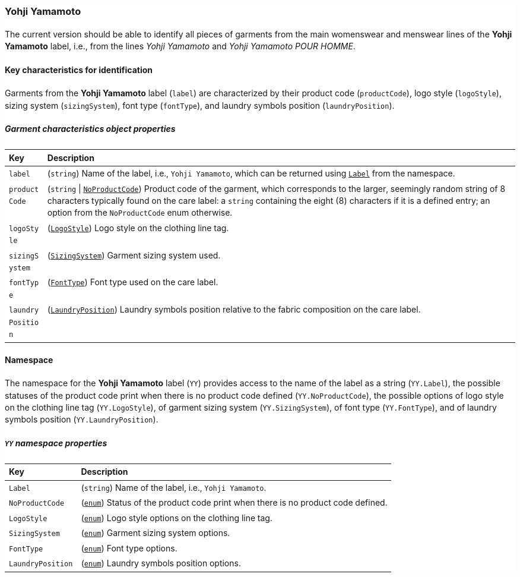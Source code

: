 



<a id="YY"></a>
### Yohji Yamamoto

The current version should be able to identify all pieces of garments from the main womenswear and menswear lines of the __Yohji Yamamoto__ label, i.e., from the lines _Yohji Yamamoto_ and _Yohji Yamamoto POUR HOMME_.

<a id="YY-key"></a>
#### Key characteristics for identification

Garments from the __Yohji Yamamoto__ label (`label`) are characterized by their product code (`productCode`), logo style (`logoStyle`), sizing system (`sizingSystem`), font type (`fontType`), and laundry symbols position (`laundryPosition`).

##### Garment characteristics object properties

| Key | Description |
| :- | :- |
| `label` | (`string`) Name of the label, i.e., `Yohji Yamamoto`, which can be returned using [`Label`](#YY-namespace-prop) from the namespace. |
| `productCode` | (`string` &#124; [`NoProductCode`](#YY-NoProductCode)) Product code of the garment, which corresponds to the larger, seemingly random string of 8 characters typically found on the care label: a `string` containing the eight (8) characters if it is a defined entry; an option from the `NoProductCode` enum otherwise. |
| `logoStyle` | ([`LogoStyle`](#YY-LogoStyle)) Logo style on the clothing line tag. |
| `sizingSystem` | ([`SizingSystem`](#YY-SizingSystem)) Garment sizing system used. |
| `fontType` | ([`FontType`](#YY-FontType)) Font type used on the care label. |
| `laundryPosition` | ([`LaundryPosition`](#YY-LaundryPosition)) Laundry symbols position relative to the fabric composition on the care label. |

<a id="YY-namespace"></a>
#### Namespace

The namespace for the __Yohji Yamamoto__ label (`YY`) provides access to the name of the label as a string (`YY.Label`), the possible statuses of the product code print when there is no product code defined (`YY.NoProductCode`), the possible options of logo style on the clothing line tag (`YY.LogoStyle`), of garment sizing system (`YY.SizingSystem`), of font type (`YY.FontType`), and of laundry symbols position (`YY.LaundryPosition`).

<a id="YY-namespace-prop"></a>
##### `YY` namespace properties

| Key | Description |
| :- | :- |
| `Label` | (`string`) Name of the label, i.e., `Yohji Yamamoto`. |
| `NoProductCode`| ([`enum`](#YY-NoProductCode)) Status of the product code print when there is no product code defined. |
| `LogoStyle`| ([`enum`](#YY-LogoStyle)) Logo style options on the clothing line tag. |
| `SizingSystem`| ([`enum`](#YY-SizingSystem)) Garment sizing system options. |
| `FontType`| ([`enum`](#YY-FontType)) Font type options. |
| `LaundryPosition`| ([`enum`](#YY-LaundryPosition)) Laundry symbols position options. |
